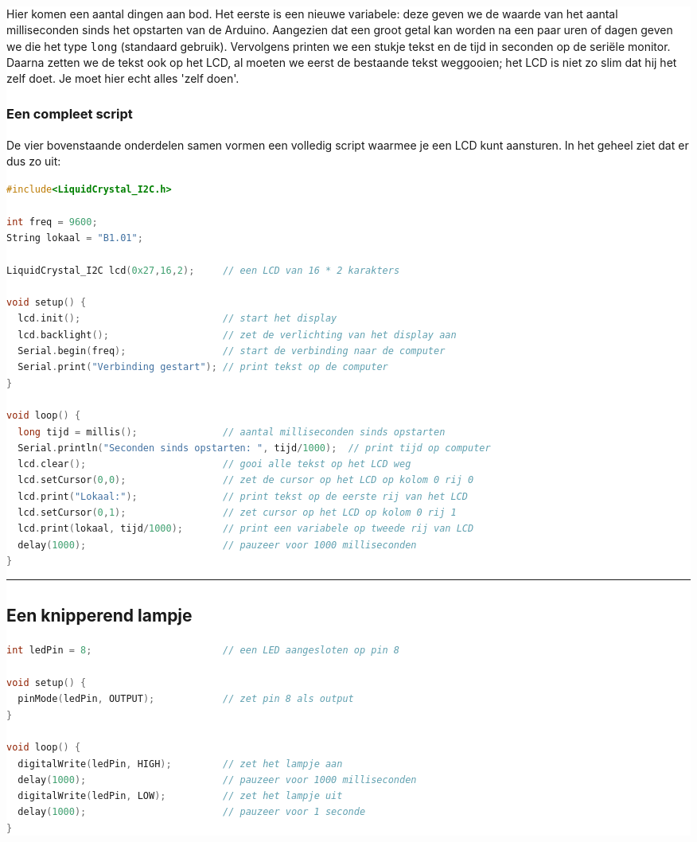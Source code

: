 Hier komen een aantal dingen aan bod. Het eerste is een nieuwe variabele: deze
geven we de waarde van het aantal milliseconden sinds het opstarten van de Arduino.
Aangezien dat een groot getal kan worden na een paar uren of dagen geven we die
het type <kbd>long</kbd> (standaard gebruik). Vervolgens printen we een stukje tekst
en de tijd in seconden op de seriële monitor. Daarna zetten we de tekst ook op het
LCD, al moeten we eerst de bestaande tekst weggooien; het LCD is niet zo slim dat
hij het zelf doet. Je moet hier echt alles 'zelf doen'.

### Een compleet script

De vier bovenstaande onderdelen samen vormen een volledig script waarmee je een
LCD kunt aansturen. In het geheel ziet dat er dus zo uit:

```cpp
#include<LiquidCrystal_I2C.h>

int freq = 9600;
String lokaal = "B1.01";

LiquidCrystal_I2C lcd(0x27,16,2);     // een LCD van 16 * 2 karakters

void setup() {
  lcd.init();                         // start het display
  lcd.backlight();                    // zet de verlichting van het display aan
  Serial.begin(freq);                 // start de verbinding naar de computer
  Serial.print("Verbinding gestart"); // print tekst op de computer
}

void loop() {
  long tijd = millis();               // aantal milliseconden sinds opstarten
  Serial.println("Seconden sinds opstarten: ", tijd/1000);  // print tijd op computer
  lcd.clear();                        // gooi alle tekst op het LCD weg
  lcd.setCursor(0,0);                 // zet de cursor op het LCD op kolom 0 rij 0
  lcd.print("Lokaal:");               // print tekst op de eerste rij van het LCD
  lcd.setCursor(0,1);                 // zet cursor op het LCD op kolom 0 rij 1
  lcd.print(lokaal, tijd/1000);       // print een variabele op tweede rij van LCD
  delay(1000);                        // pauzeer voor 1000 milliseconden
}
```

---

## Een knipperend lampje

```cpp
int ledPin = 8;                       // een LED aangesloten op pin 8

void setup() {
  pinMode(ledPin, OUTPUT);            // zet pin 8 als output
}

void loop() {
  digitalWrite(ledPin, HIGH);         // zet het lampje aan
  delay(1000);                        // pauzeer voor 1000 milliseconden
  digitalWrite(ledPin, LOW);          // zet het lampje uit
  delay(1000);                        // pauzeer voor 1 seconde
}
```
